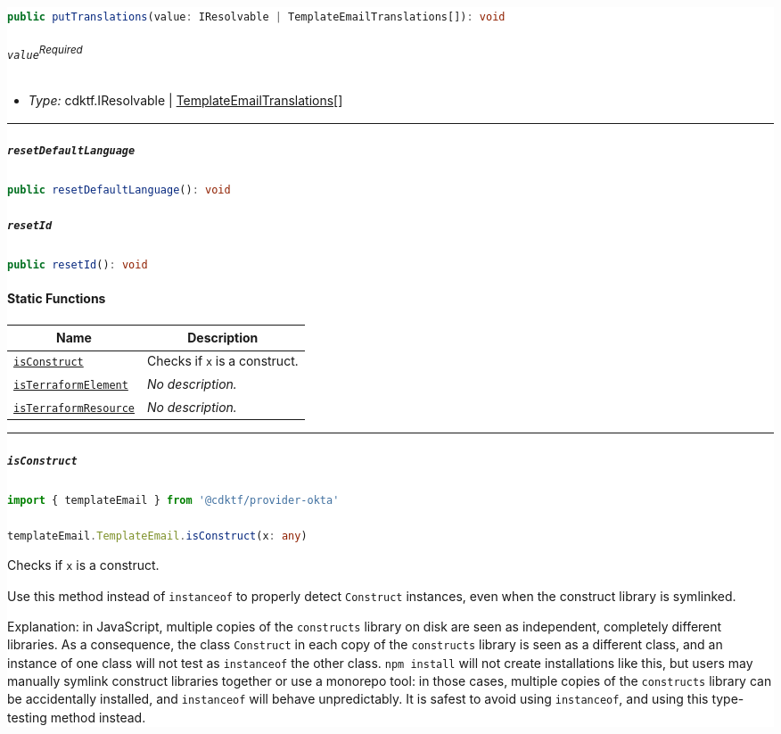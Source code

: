 ```typescript
public putTranslations(value: IResolvable | TemplateEmailTranslations[]): void
```

###### `value`<sup>Required</sup> <a name="value" id="@cdktf/provider-okta.templateEmail.TemplateEmail.putTranslations.parameter.value"></a>

- *Type:* cdktf.IResolvable | <a href="#@cdktf/provider-okta.templateEmail.TemplateEmailTranslations">TemplateEmailTranslations</a>[]

---

##### `resetDefaultLanguage` <a name="resetDefaultLanguage" id="@cdktf/provider-okta.templateEmail.TemplateEmail.resetDefaultLanguage"></a>

```typescript
public resetDefaultLanguage(): void
```

##### `resetId` <a name="resetId" id="@cdktf/provider-okta.templateEmail.TemplateEmail.resetId"></a>

```typescript
public resetId(): void
```

#### Static Functions <a name="Static Functions" id="Static Functions"></a>

| **Name** | **Description** |
| --- | --- |
| <code><a href="#@cdktf/provider-okta.templateEmail.TemplateEmail.isConstruct">isConstruct</a></code> | Checks if `x` is a construct. |
| <code><a href="#@cdktf/provider-okta.templateEmail.TemplateEmail.isTerraformElement">isTerraformElement</a></code> | *No description.* |
| <code><a href="#@cdktf/provider-okta.templateEmail.TemplateEmail.isTerraformResource">isTerraformResource</a></code> | *No description.* |

---

##### `isConstruct` <a name="isConstruct" id="@cdktf/provider-okta.templateEmail.TemplateEmail.isConstruct"></a>

```typescript
import { templateEmail } from '@cdktf/provider-okta'

templateEmail.TemplateEmail.isConstruct(x: any)
```

Checks if `x` is a construct.

Use this method instead of `instanceof` to properly detect `Construct`
instances, even when the construct library is symlinked.

Explanation: in JavaScript, multiple copies of the `constructs` library on
disk are seen as independent, completely different libraries. As a
consequence, the class `Construct` in each copy of the `constructs` library
is seen as a different class, and an instance of one class will not test as
`instanceof` the other class. `npm install` will not create installations
like this, but users may manually symlink construct libraries together or
use a monorepo tool: in those cases, multiple copies of the `constructs`
library can be accidentally installed, and `instanceof` will behave
unpredictably. It is safest to avoid using `instanceof`, and using
this type-testing method instead.
